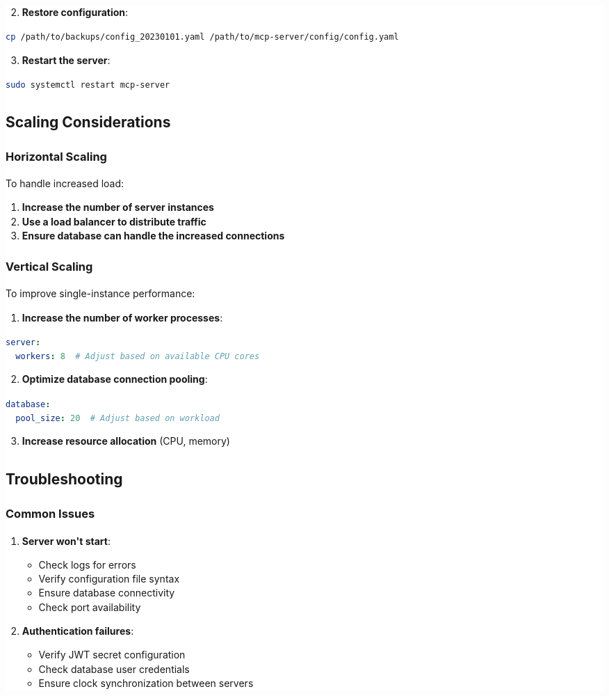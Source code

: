 2. **Restore configuration**:

```bash
cp /path/to/backups/config_20230101.yaml /path/to/mcp-server/config/config.yaml
```

3. **Restart the server**:

```bash
sudo systemctl restart mcp-server
```

## Scaling Considerations

### Horizontal Scaling

To handle increased load:

1. **Increase the number of server instances**
2. **Use a load balancer to distribute traffic**
3. **Ensure database can handle the increased connections**

### Vertical Scaling

To improve single-instance performance:

1. **Increase the number of worker processes**:

```yaml
server:
  workers: 8  # Adjust based on available CPU cores
```

2. **Optimize database connection pooling**:

```yaml
database:
  pool_size: 20  # Adjust based on workload
```

3. **Increase resource allocation** (CPU, memory)

## Troubleshooting

### Common Issues

1. **Server won't start**:
   - Check logs for errors
   - Verify configuration file syntax
   - Ensure database connectivity
   - Check port availability

2. **Authentication failures**:
   - Verify JWT secret configuration
   - Check database user credentials
   - Ensure clock synchronization between servers
